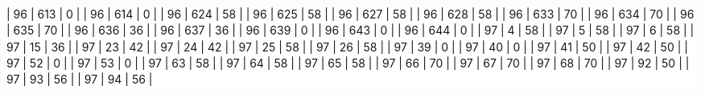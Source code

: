 | 96              | 613                | 0        |
| 96              | 614                | 0        |
| 96              | 624                | 58       |
| 96              | 625                | 58       |
| 96              | 627                | 58       |
| 96              | 628                | 58       |
| 96              | 633                | 70       |
| 96              | 634                | 70       |
| 96              | 635                | 70       |
| 96              | 636                | 36       |
| 96              | 637                | 36       |
| 96              | 639                | 0        |
| 96              | 643                | 0        |
| 96              | 644                | 0        |
| 97              | 4                  | 58       |
| 97              | 5                  | 58       |
| 97              | 6                  | 58       |
| 97              | 15                 | 36       |
| 97              | 23                 | 42       |
| 97              | 24                 | 42       |
| 97              | 25                 | 58       |
| 97              | 26                 | 58       |
| 97              | 39                 | 0        |
| 97              | 40                 | 0        |
| 97              | 41                 | 50       |
| 97              | 42                 | 50       |
| 97              | 52                 | 0        |
| 97              | 53                 | 0        |
| 97              | 63                 | 58       |
| 97              | 64                 | 58       |
| 97              | 65                 | 58       |
| 97              | 66                 | 70       |
| 97              | 67                 | 70       |
| 97              | 68                 | 70       |
| 97              | 92                 | 50       |
| 97              | 93                 | 56       |
| 97              | 94                 | 56       |